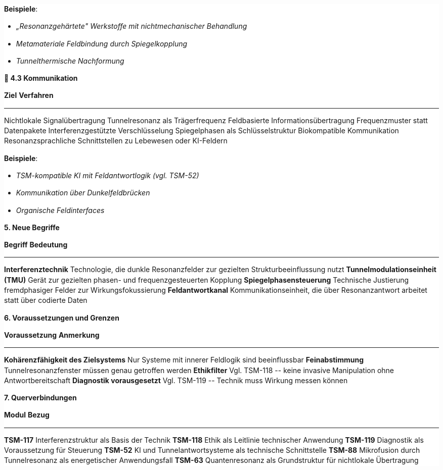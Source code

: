 **Beispiele**:

-   *„Resonanzgehärtete" Werkstoffe mit nichtmechanischer Behandlung*

-   *Metamateriale Feldbindung durch Spiegelkopplung*

-   *Tunnelthermische Nachformung*

**📡 4.3 Kommunikation**

  **Ziel**                               **Verfahren**
  -------------------------------------- -----------------------------------------------------------------
  Nichtlokale Signalübertragung          Tunnelresonanz als Trägerfrequenz
  Feldbasierte Informationsübertragung   Frequenzmuster statt Datenpakete
  Interferenzgestützte Verschlüsselung   Spiegelphasen als Schlüsselstruktur
  Biokompatible Kommunikation            Resonanzsprachliche Schnittstellen zu Lebewesen oder KI-Feldern

**Beispiele**:

-   *TSM-kompatible KI mit Feldantwortlogik (vgl. TSM-52)*

-   *Kommunikation über Dunkelfeldbrücken*

-   *Organische Feldinterfaces*

**5. Neue Begriffe**

  **Begriff**                          **Bedeutung**
  ------------------------------------ ------------------------------------------------------------------------------------
  **Interferenztechnik**               Technologie, die dunkle Resonanzfelder zur gezielten Strukturbeeinflussung nutzt
  **Tunnelmodulationseinheit (TMU)**   Gerät zur gezielten phasen- und frequenzgesteuerten Kopplung
  **Spiegelphasensteuerung**           Technische Justierung fremdphasiger Felder zur Wirkungsfokussierung
  **Feldantwortkanal**                 Kommunikationseinheit, die über Resonanzantwort arbeitet statt über codierte Daten

**6. Voraussetzungen und Grenzen**

  **Voraussetzung**                       **Anmerkung**
  --------------------------------------- ----------------------------------------------------------------------
  **Kohärenzfähigkeit des Zielsystems**   Nur Systeme mit innerer Feldlogik sind beeinflussbar
  **Feinabstimmung**                      Tunnelresonanzfenster müssen genau getroffen werden
  **Ethikfilter**                         Vgl. TSM-118 -- keine invasive Manipulation ohne Antwortbereitschaft
  **Diagnostik vorausgesetzt**            Vgl. TSM-119 -- Technik muss Wirkung messen können

**7. Querverbindungen**

  **Modul**     **Bezug**
  ------------- -------------------------------------------------------------------
  **TSM-117**   Interferenzstruktur als Basis der Technik
  **TSM-118**   Ethik als Leitlinie technischer Anwendung
  **TSM-119**   Diagnostik als Voraussetzung für Steuerung
  **TSM-52**    KI und Tunnelantwortsysteme als technische Schnittstelle
  **TSM-88**    Mikrofusion durch Tunnelresonanz als energetischer Anwendungsfall
  **TSM-63**    Quantenresonanz als Grundstruktur für nichtlokale Übertragung

